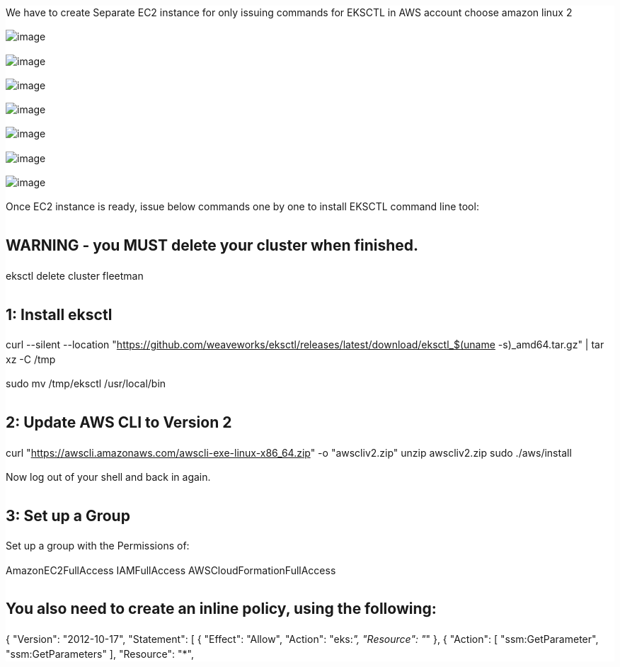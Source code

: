 We have to create Separate EC2 instance for only issuing commands for EKSCTL in AWS account
choose amazon linux 2

![image](https://user-images.githubusercontent.com/80065996/148533068-eddd6fee-a505-496f-9dfb-069a2fa2ee03.png)

![image](https://user-images.githubusercontent.com/80065996/148533135-1988b7c3-a3f8-41e6-a030-2d397ca01fec.png)

![image](https://user-images.githubusercontent.com/80065996/148533205-c9838ce2-9225-4198-8a47-eacba7951d4d.png)

![image](https://user-images.githubusercontent.com/80065996/148533291-a78d818f-6c83-4c30-bfb0-d924faabd8b2.png)

![image](https://user-images.githubusercontent.com/80065996/148533504-937dddff-ea1d-4980-a73a-c12f5375cf9e.png)

![image](https://user-images.githubusercontent.com/80065996/148534127-0bcb9acc-c685-4b59-9333-a5e2046e93e7.png)

![image](https://user-images.githubusercontent.com/80065996/148534283-195ad222-807a-4e0e-b6c8-8b0b533419f0.png)

Once EC2 instance is ready, issue below commands one by one to install EKSCTL command line tool:

WARNING - you MUST delete your cluster when finished.
-----------------------------------------------------

eksctl delete cluster fleetman


1: Install eksctl
------------------

curl --silent --location "https://github.com/weaveworks/eksctl/releases/latest/download/eksctl_$(uname -s)_amd64.tar.gz" | tar xz -C /tmp

sudo mv /tmp/eksctl /usr/local/bin

2: Update AWS CLI to Version 2
------------------------------

curl "https://awscli.amazonaws.com/awscli-exe-linux-x86_64.zip" -o "awscliv2.zip"
unzip awscliv2.zip
sudo ./aws/install

Now log out of your shell and back in again.

3: Set up a Group
-----------------

Set up a group with the Permissions of:

AmazonEC2FullAccess
IAMFullAccess
AWSCloudFormationFullAccess

You also need to create an inline policy, using the following:
--------------------------------------------------------------

{
  "Version": "2012-10-17",
  "Statement": [
    {
      "Effect": "Allow",
      "Action": "eks:*",
      "Resource": "*"
    },
    {
      "Action": [
        "ssm:GetParameter",
        "ssm:GetParameters"
      ],
      "Resource": "*",